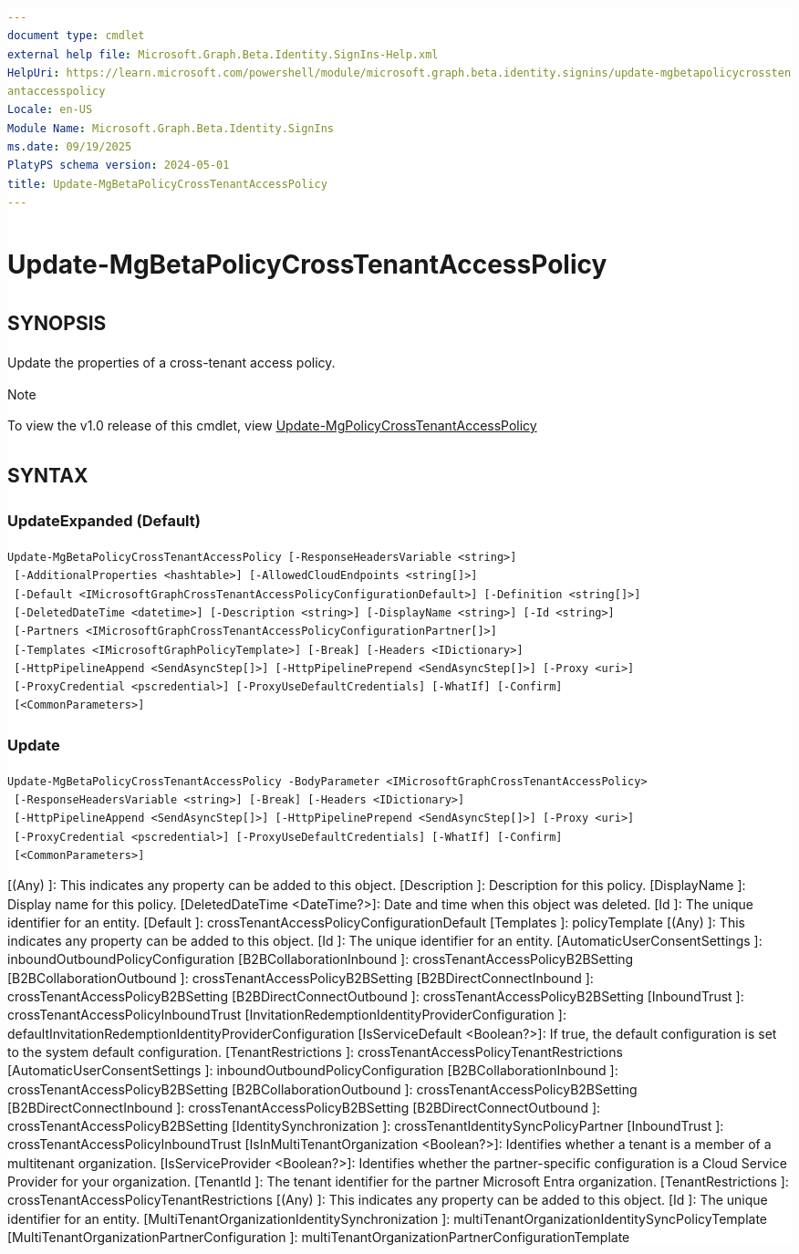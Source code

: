 ```yaml
---
document type: cmdlet
external help file: Microsoft.Graph.Beta.Identity.SignIns-Help.xml
HelpUri: https://learn.microsoft.com/powershell/module/microsoft.graph.beta.identity.signins/update-mgbetapolicycrosstenantaccesspolicy
Locale: en-US
Module Name: Microsoft.Graph.Beta.Identity.SignIns
ms.date: 09/19/2025
PlatyPS schema version: 2024-05-01
title: Update-MgBetaPolicyCrossTenantAccessPolicy
---
```


# Update-MgBetaPolicyCrossTenantAccessPolicy

## SYNOPSIS

Update the properties of a cross-tenant access policy.

> [!NOTE]
> To view the v1.0 release of this cmdlet, view [Update-MgPolicyCrossTenantAccessPolicy](/powershell/module/Microsoft.Graph.Identity.SignIns/Update-MgPolicyCrossTenantAccessPolicy?view=graph-powershell-1.0)

## SYNTAX

### UpdateExpanded (Default)

```
Update-MgBetaPolicyCrossTenantAccessPolicy [-ResponseHeadersVariable <string>]
 [-AdditionalProperties <hashtable>] [-AllowedCloudEndpoints <string[]>]
 [-Default <IMicrosoftGraphCrossTenantAccessPolicyConfigurationDefault>] [-Definition <string[]>]
 [-DeletedDateTime <datetime>] [-Description <string>] [-DisplayName <string>] [-Id <string>]
 [-Partners <IMicrosoftGraphCrossTenantAccessPolicyConfigurationPartner[]>]
 [-Templates <IMicrosoftGraphPolicyTemplate>] [-Break] [-Headers <IDictionary>]
 [-HttpPipelineAppend <SendAsyncStep[]>] [-HttpPipelinePrepend <SendAsyncStep[]>] [-Proxy <uri>]
 [-ProxyCredential <pscredential>] [-ProxyUseDefaultCredentials] [-WhatIf] [-Confirm]
 [<CommonParameters>]
```

### Update

```
Update-MgBetaPolicyCrossTenantAccessPolicy -BodyParameter <IMicrosoftGraphCrossTenantAccessPolicy>
 [-ResponseHeadersVariable <string>] [-Break] [-Headers <IDictionary>]
 [-HttpPipelineAppend <SendAsyncStep[]>] [-HttpPipelinePrepend <SendAsyncStep[]>] [-Proxy <uri>]
 [-ProxyCredential <pscredential>] [-ProxyUseDefaultCredentials] [-WhatIf] [-Confirm]
 [<CommonParameters>]
```


  [(Any) <Object>]: This indicates any property can be added to this object.
  [Description <String>]: Description for this policy.
  [DisplayName <String>]: Display name for this policy.
  [DeletedDateTime <DateTime?>]: Date and time when this object was deleted.
  [Id <String>]: The unique identifier for an entity.
  [Default <IMicrosoftGraphCrossTenantAccessPolicyConfigurationDefault>]: crossTenantAccessPolicyConfigurationDefault
  [Templates <IMicrosoftGraphPolicyTemplate>]: policyTemplate
  [(Any) <Object>]: This indicates any property can be added to this object.
  [Id <String>]: The unique identifier for an entity.
  [AutomaticUserConsentSettings <IMicrosoftGraphInboundOutboundPolicyConfiguration>]: inboundOutboundPolicyConfiguration
  [B2BCollaborationInbound <IMicrosoftGraphCrossTenantAccessPolicyB2BSetting>]: crossTenantAccessPolicyB2BSetting
  [B2BCollaborationOutbound <IMicrosoftGraphCrossTenantAccessPolicyB2BSetting>]: crossTenantAccessPolicyB2BSetting
  [B2BDirectConnectInbound <IMicrosoftGraphCrossTenantAccessPolicyB2BSetting>]: crossTenantAccessPolicyB2BSetting
  [B2BDirectConnectOutbound <IMicrosoftGraphCrossTenantAccessPolicyB2BSetting>]: crossTenantAccessPolicyB2BSetting
  [InboundTrust <IMicrosoftGraphCrossTenantAccessPolicyInboundTrust>]: crossTenantAccessPolicyInboundTrust
  [InvitationRedemptionIdentityProviderConfiguration <IMicrosoftGraphDefaultInvitationRedemptionIdentityProviderConfiguration>]: defaultInvitationRedemptionIdentityProviderConfiguration
  [IsServiceDefault <Boolean?>]: If true, the default configuration is set to the system default configuration.
  [TenantRestrictions <IMicrosoftGraphCrossTenantAccessPolicyTenantRestrictions>]: crossTenantAccessPolicyTenantRestrictions
  [AutomaticUserConsentSettings <IMicrosoftGraphInboundOutboundPolicyConfiguration>]: inboundOutboundPolicyConfiguration
  [B2BCollaborationInbound <IMicrosoftGraphCrossTenantAccessPolicyB2BSetting>]: crossTenantAccessPolicyB2BSetting
  [B2BCollaborationOutbound <IMicrosoftGraphCrossTenantAccessPolicyB2BSetting>]: crossTenantAccessPolicyB2BSetting
  [B2BDirectConnectInbound <IMicrosoftGraphCrossTenantAccessPolicyB2BSetting>]: crossTenantAccessPolicyB2BSetting
  [B2BDirectConnectOutbound <IMicrosoftGraphCrossTenantAccessPolicyB2BSetting>]: crossTenantAccessPolicyB2BSetting
  [IdentitySynchronization <IMicrosoftGraphCrossTenantIdentitySyncPolicyPartner>]: crossTenantIdentitySyncPolicyPartner
  [InboundTrust <IMicrosoftGraphCrossTenantAccessPolicyInboundTrust>]: crossTenantAccessPolicyInboundTrust
  [IsInMultiTenantOrganization <Boolean?>]: Identifies whether a tenant is a member of a multitenant organization.
  [IsServiceProvider <Boolean?>]: Identifies whether the partner-specific configuration is a Cloud Service Provider for your organization.
  [TenantId <String>]: The tenant identifier for the partner Microsoft Entra organization.
  [TenantRestrictions <IMicrosoftGraphCrossTenantAccessPolicyTenantRestrictions>]: crossTenantAccessPolicyTenantRestrictions
  [(Any) <Object>]: This indicates any property can be added to this object.
  [Id <String>]: The unique identifier for an entity.
  [MultiTenantOrganizationIdentitySynchronization <IMicrosoftGraphMultiTenantOrganizationIdentitySyncPolicyTemplate>]: multiTenantOrganizationIdentitySyncPolicyTemplate
  [MultiTenantOrganizationPartnerConfiguration <IMicrosoftGraphMultiTenantOrganizationPartnerConfigurationTemplate>]: multiTenantOrganizationPartnerConfigurationTemplate